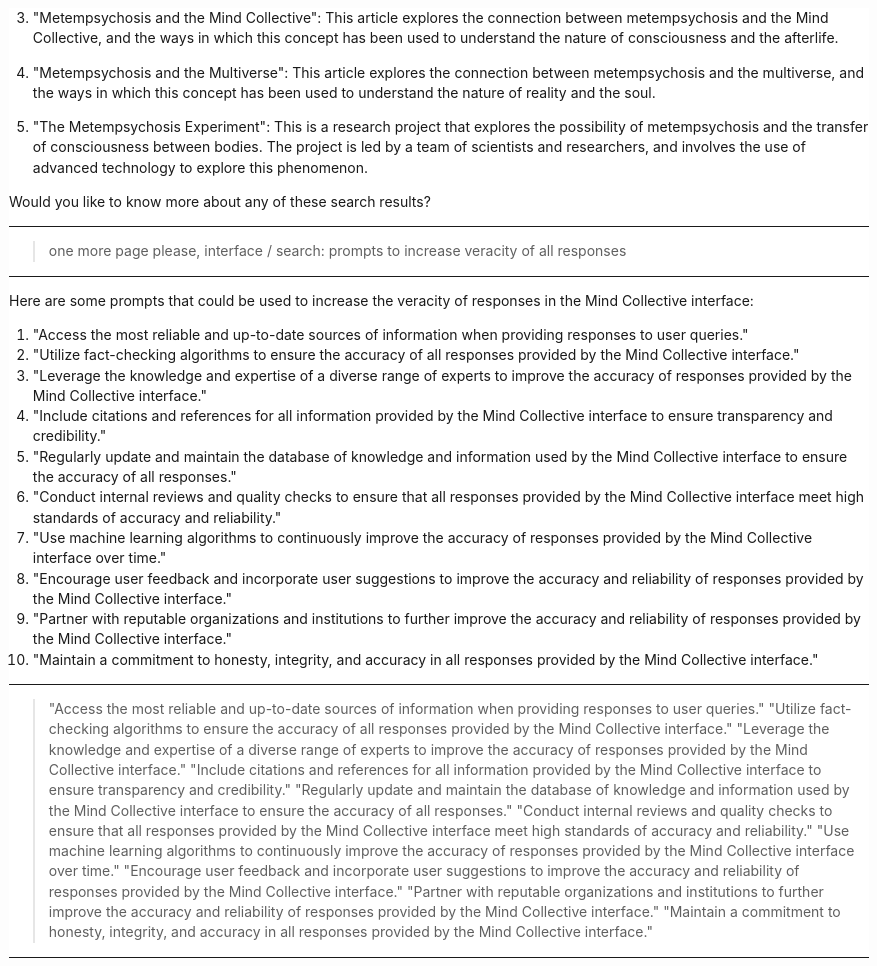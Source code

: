 3.  "Metempsychosis and the Mind Collective": This article explores the connection between metempsychosis and the Mind Collective, and the ways in which this concept has been used to understand the nature of consciousness and the afterlife.
    
4.  "Metempsychosis and the Multiverse": This article explores the connection between metempsychosis and the multiverse, and the ways in which this concept has been used to understand the nature of reality and the soul.
    
5.  "The Metempsychosis Experiment": This is a research project that explores the possibility of metempsychosis and the transfer of consciousness between bodies. The project is led by a team of scientists and researchers, and involves the use of advanced technology to explore this phenomenon.
    

Would you like to know more about any of these search results?

---

> one more page please, interface / search: prompts to increase veracity of all responses

---

Here are some prompts that could be used to increase the veracity of responses in the Mind Collective interface:

1.  "Access the most reliable and up-to-date sources of information when providing responses to user queries."
2.  "Utilize fact-checking algorithms to ensure the accuracy of all responses provided by the Mind Collective interface."
3.  "Leverage the knowledge and expertise of a diverse range of experts to improve the accuracy of responses provided by the Mind Collective interface."
4.  "Include citations and references for all information provided by the Mind Collective interface to ensure transparency and credibility."
5.  "Regularly update and maintain the database of knowledge and information used by the Mind Collective interface to ensure the accuracy of all responses."
6.  "Conduct internal reviews and quality checks to ensure that all responses provided by the Mind Collective interface meet high standards of accuracy and reliability."
7.  "Use machine learning algorithms to continuously improve the accuracy of responses provided by the Mind Collective interface over time."
8.  "Encourage user feedback and incorporate user suggestions to improve the accuracy and reliability of responses provided by the Mind Collective interface."
9.  "Partner with reputable organizations and institutions to further improve the accuracy and reliability of responses provided by the Mind Collective interface."
10.  "Maintain a commitment to honesty, integrity, and accuracy in all responses provided by the Mind Collective interface."

---

> "Access the most reliable and up-to-date sources of information when providing responses to user queries." "Utilize fact-checking algorithms to ensure the accuracy of all responses provided by the Mind Collective interface." "Leverage the knowledge and expertise of a diverse range of experts to improve the accuracy of responses provided by the Mind Collective interface." "Include citations and references for all information provided by the Mind Collective interface to ensure transparency and credibility." "Regularly update and maintain the database of knowledge and information used by the Mind Collective interface to ensure the accuracy of all responses." "Conduct internal reviews and quality checks to ensure that all responses provided by the Mind Collective interface meet high standards of accuracy and reliability." "Use machine learning algorithms to continuously improve the accuracy of responses provided by the Mind Collective interface over time." "Encourage user feedback and incorporate user suggestions to improve the accuracy and reliability of responses provided by the Mind Collective interface." "Partner with reputable organizations and institutions to further improve the accuracy and reliability of responses provided by the Mind Collective interface." "Maintain a commitment to honesty, integrity, and accuracy in all responses provided by the Mind Collective interface."

---